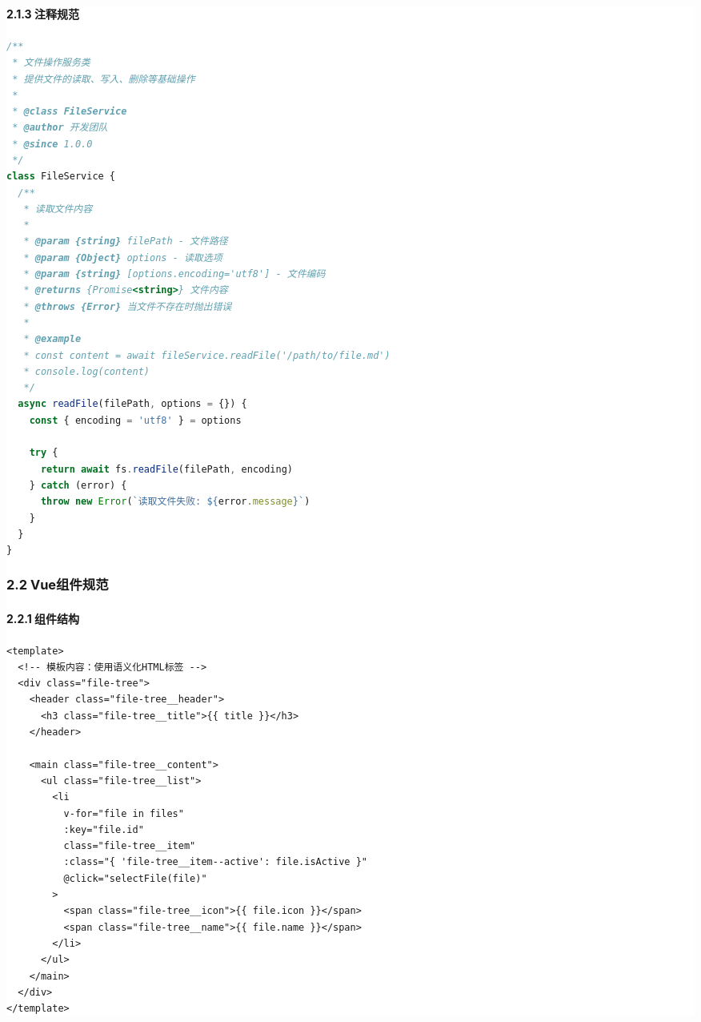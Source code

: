 #### 2.1.3 注释规范
```javascript
/**
 * 文件操作服务类
 * 提供文件的读取、写入、删除等基础操作
 * 
 * @class FileService
 * @author 开发团队
 * @since 1.0.0
 */
class FileService {
  /**
   * 读取文件内容
   * 
   * @param {string} filePath - 文件路径
   * @param {Object} options - 读取选项
   * @param {string} [options.encoding='utf8'] - 文件编码
   * @returns {Promise<string>} 文件内容
   * @throws {Error} 当文件不存在时抛出错误
   * 
   * @example
   * const content = await fileService.readFile('/path/to/file.md')
   * console.log(content)
   */
  async readFile(filePath, options = {}) {
    const { encoding = 'utf8' } = options
    
    try {
      return await fs.readFile(filePath, encoding)
    } catch (error) {
      throw new Error(`读取文件失败: ${error.message}`)
    }
  }
}
```

### 2.2 Vue组件规范

#### 2.2.1 组件结构
```vue
<template>
  <!-- 模板内容：使用语义化HTML标签 -->
  <div class="file-tree">
    <header class="file-tree__header">
      <h3 class="file-tree__title">{{ title }}</h3>
    </header>
    
    <main class="file-tree__content">
      <ul class="file-tree__list">
        <li 
          v-for="file in files" 
          :key="file.id"
          class="file-tree__item"
          :class="{ 'file-tree__item--active': file.isActive }"
          @click="selectFile(file)"
        >
          <span class="file-tree__icon">{{ file.icon }}</span>
          <span class="file-tree__name">{{ file.name }}</span>
        </li>
      </ul>
    </main>
  </div>
</template>

```